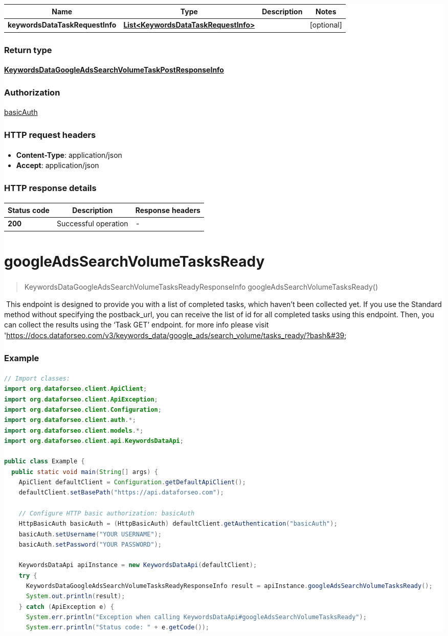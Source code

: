 | Name | Type | Description  | Notes |
|------------- | ------------- | ------------- | -------------|
| **keywordsDataTaskRequestInfo** | [**List&lt;KeywordsDataTaskRequestInfo&gt;**](KeywordsDataTaskRequestInfo.md)|  | [optional] |

### Return type

[**KeywordsDataGoogleAdsSearchVolumeTaskPostResponseInfo**](KeywordsDataGoogleAdsSearchVolumeTaskPostResponseInfo.md)

### Authorization

[basicAuth](../README.md#basicAuth)

### HTTP request headers

 - **Content-Type**: application/json
 - **Accept**: application/json

### HTTP response details
| Status code | Description | Response headers |
|-------------|-------------|------------------|
| **200** | Successful operation |  -  |

<a id="googleAdsSearchVolumeTasksReady"></a>
# **googleAdsSearchVolumeTasksReady**
> KeywordsDataGoogleAdsSearchVolumeTasksReadyResponseInfo googleAdsSearchVolumeTasksReady()



‌ This endpoint is designed to provide you with a list of completed tasks, which haven’t been collected yet. If you use the Standard method without specifying the postback_url, you can receive the list of id for all completed tasks using this endpoint. Then, you can collect the results using the ‘Task GET’ endpoint. for more info please visit &#39;https://docs.dataforseo.com/v3/keywords_data/google_ads/search_volume/tasks_ready/?bash&#39;

### Example
```java
// Import classes:
import org.dataforseo.client.ApiClient;
import org.dataforseo.client.ApiException;
import org.dataforseo.client.Configuration;
import org.dataforseo.client.auth.*;
import org.dataforseo.client.models.*;
import org.dataforseo.client.api.KeywordsDataApi;

public class Example {
  public static void main(String[] args) {
    ApiClient defaultClient = Configuration.getDefaultApiClient();
    defaultClient.setBasePath("https://api.dataforseo.com");
    
    // Configure HTTP basic authorization: basicAuth
    HttpBasicAuth basicAuth = (HttpBasicAuth) defaultClient.getAuthentication("basicAuth");
    basicAuth.setUsername("YOUR USERNAME");
    basicAuth.setPassword("YOUR PASSWORD");

    KeywordsDataApi apiInstance = new KeywordsDataApi(defaultClient);
    try {
      KeywordsDataGoogleAdsSearchVolumeTasksReadyResponseInfo result = apiInstance.googleAdsSearchVolumeTasksReady();
      System.out.println(result);
    } catch (ApiException e) {
      System.err.println("Exception when calling KeywordsDataApi#googleAdsSearchVolumeTasksReady");
      System.err.println("Status code: " + e.getCode());
```